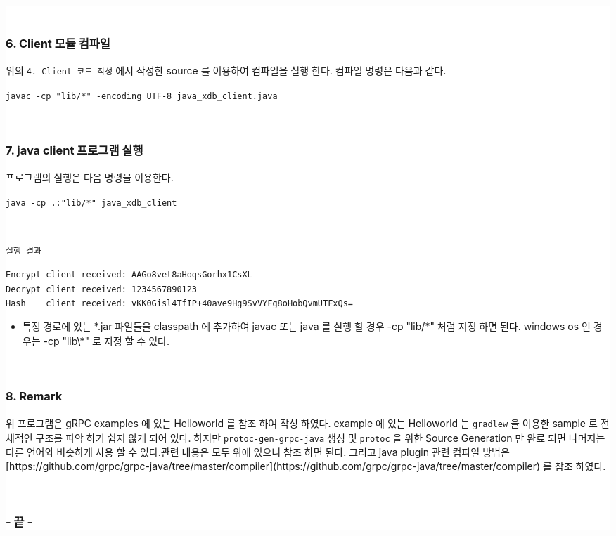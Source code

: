 <br/>

### 6. Client 모듈 컴파일

위의 `4. Client 코드 작성`  에서 작성한 source 를 이용하여 컴파일을 실행 한다. 컴파일 명령은 다음과 같다.

```
javac -cp "lib/*" -encoding UTF-8 java_xdb_client.java
```

<br/>

### 7. java client 프로그램 실행

프로그램의 실행은 다음 명령을 이용한다.

```
java -cp .:"lib/*" java_xdb_client
```

<br/>

`실행 결과`

```
Encrypt client received: AAGo8vet8aHoqsGorhx1CsXL
Decrypt client received: 1234567890123
Hash    client received: vKK0Gisl4TfIP+40ave9Hg9SvVYFg8oHobQvmUTFxQs=
```

- 특정 경로에 있는 \*.jar 파일들을 classpath 에 추가하여 javac 또는 java 를 실행 할 경우 -cp "lib/\*" 처럼 지정 하면 된다. windows os 인 경우는 -cp "lib\\*" 로 지정 할 수 있다. 
<br/>

### 8. Remark

위 프로그램은 gRPC examples 에 있는 Helloworld 를 참조 하여 작성 하였다.  example 에 있는 Helloworld 는 `gradlew` 을 이용한 sample 로 전체적인 구조를 파악 하기 쉽지 않게 되어 있다.  하지만  `protoc-gen-grpc-java` 생성 및 `protoc` 을 위한 Source Generation 만 완료 되면 나머지는 다른 언어와 비슷하게 사용 할 수 있다.관련 내용은 모두 위에 있으니 참조 하면 된다. 그리고 java plugin 관련 컴파일 방법은 [https://github.com/grpc/grpc-java/tree/master/compiler](https://github.com/grpc/grpc-java/tree/master/compiler) 를 참조 하였다.

<br/>

### - 끝 -
